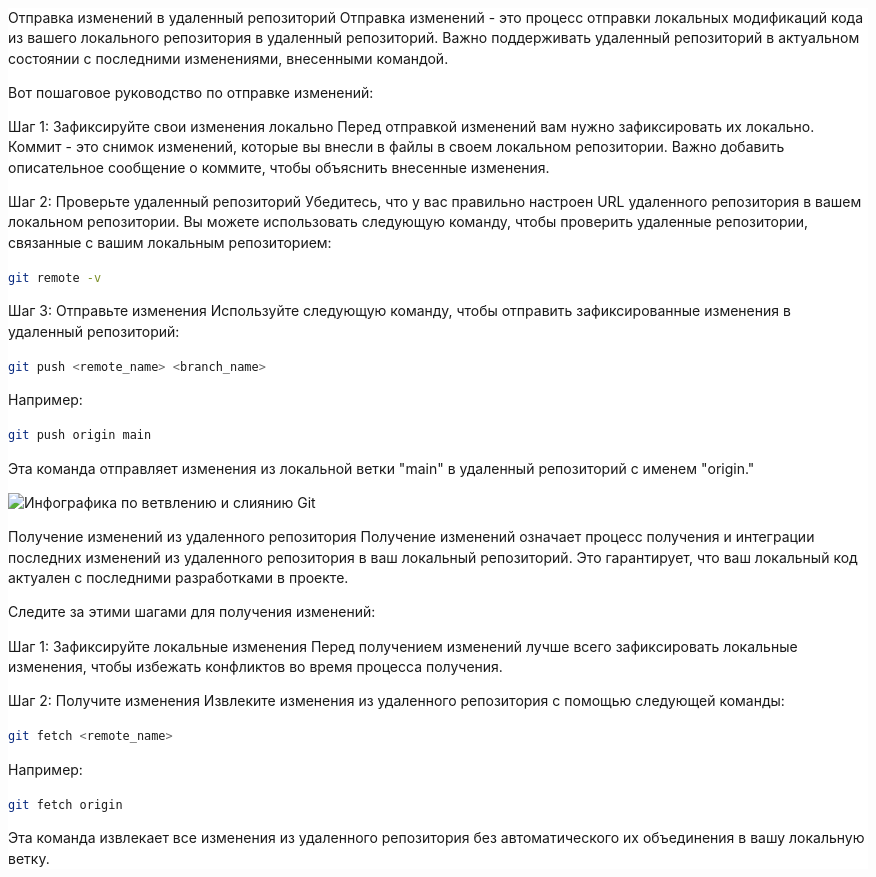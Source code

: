 Отправка изменений в удаленный репозиторий
Отправка изменений - это процесс отправки локальных модификаций кода из вашего локального репозитория в удаленный репозиторий. Важно поддерживать удаленный репозиторий в актуальном состоянии с последними изменениями, внесенными командой.

Вот пошаговое руководство по отправке изменений:

Шаг 1: Зафиксируйте свои изменения локально
Перед отправкой изменений вам нужно зафиксировать их локально. Коммит - это снимок изменений, которые вы внесли в файлы в своем локальном репозитории. Важно добавить описательное сообщение о коммите, чтобы объяснить внесенные изменения.

Шаг 2: Проверьте удаленный репозиторий
Убедитесь, что у вас правильно настроен URL удаленного репозитория в вашем локальном репозитории. Вы можете использовать следующую команду, чтобы проверить удаленные репозитории, связанные с вашим локальным репозиторием:

```bash
git remote -v

```
Шаг 3: Отправьте изменения
Используйте следующую команду, чтобы отправить зафиксированные изменения в удаленный репозиторий:
```bash
git push <remote_name> <branch_name>

```
Например:
```bash
git push origin main

```
Эта команда отправляет изменения из локальной ветки "main" в удаленный репозиторий с именем "origin."

<img alt="Инфографика по ветвлению и слиянию Git" src="../../images/Part-04/push.jpeg" />


Получение изменений из удаленного репозитория
Получение изменений означает процесс получения и интеграции последних изменений из удаленного репозитория в ваш локальный репозиторий. Это гарантирует, что ваш локальный код актуален с последними разработками в проекте.

Следите за этими шагами для получения изменений:

Шаг 1: Зафиксируйте локальные изменения
Перед получением изменений лучше всего зафиксировать локальные изменения, чтобы избежать конфликтов во время процесса получения.

Шаг 2: Получите изменения
Извлеките изменения из удаленного репозитория с помощью следующей команды:

```bash
git fetch <remote_name>

```
Например:
```bash
git fetch origin

```
Эта команда извлекает все изменения из удаленного репозитория без автоматического их объединения в вашу локальную ветку.
